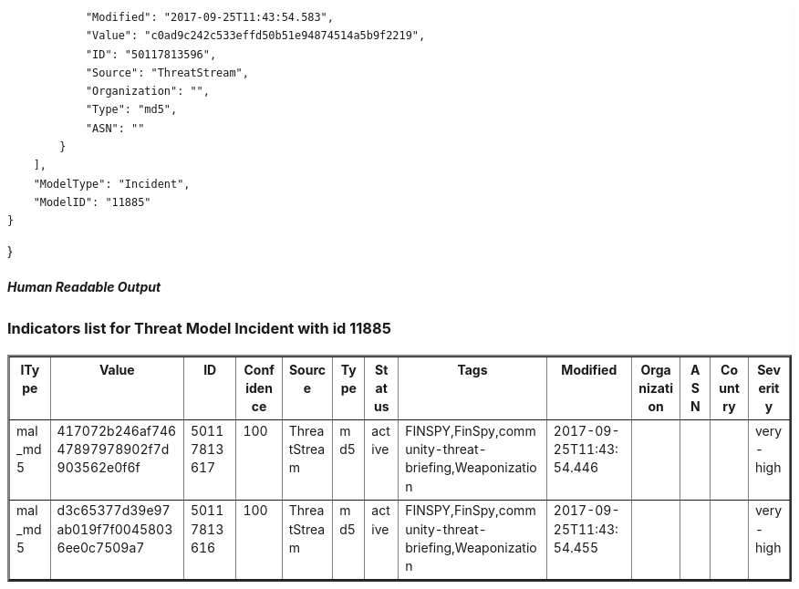                 "Modified": "2017-09-25T11:43:54.583", 
                "Value": "c0ad9c242c533effd50b51e94874514a5b9f2219", 
                "ID": "50117813596", 
                "Source": "ThreatStream", 
                "Organization": "", 
                "Type": "md5", 
                "ASN": ""
            }
        ], 
        "ModelType": "Incident", 
        "ModelID": "11885"
    }
}
</pre>
<h5>Human Readable Output</h5>
<h3>Indicators list for Threat Model Incident with id 11885</h3>
<table border="2">
<thead>
<tr>
<th>IType</th>
<th>Value</th>
<th>ID</th>
<th>Confidence</th>
<th>Source</th>
<th>Type</th>
<th>Status</th>
<th>Tags</th>
<th>Modified</th>
<th>Organization</th>
<th>ASN</th>
<th>Country</th>
<th>Severity</th>
</tr>
</thead>
<tbody>
<tr>
<td>mal_md5</td>
<td>417072b246af74647897978902f7d903562e0f6f</td>
<td>50117813617</td>
<td>100</td>
<td>ThreatStream</td>
<td>md5</td>
<td>active</td>
<td>FINSPY,FinSpy,community-threat-briefing,Weaponization</td>
<td>2017-09-25T11:43:54.446</td>
<td> </td>
<td> </td>
<td> </td>
<td>very-high</td>
</tr>
<tr>
<td>mal_md5</td>
<td>d3c65377d39e97ab019f7f00458036ee0c7509a7</td>
<td>50117813616</td>
<td>100</td>
<td>ThreatStream</td>
<td>md5</td>
<td>active</td>
<td>FINSPY,FinSpy,community-threat-briefing,Weaponization</td>
<td>2017-09-25T11:43:54.455</td>
<td> </td>
<td> </td>
<td> </td>
<td>very-high</td>
